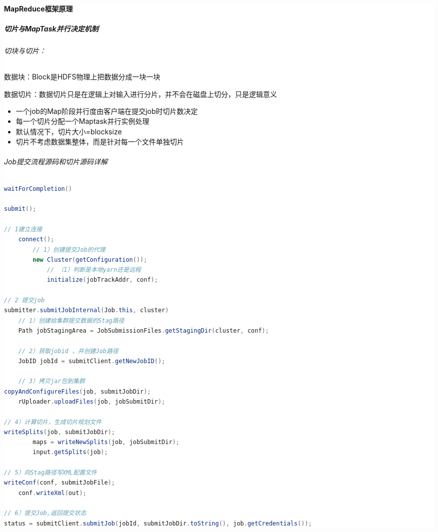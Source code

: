 

#### MapReduce框架原理

##### 切片与MapTask并行决定机制

###### 切块与切片：

数据块：Block是HDFS物理上把数据分成一块一块

数据切片：数据切片只是在逻辑上对输入进行分片，并不会在磁盘上切分，只是逻辑意义

- 一个job的Map阶段并行度由客户端在提交job时切片数决定
- 每一个切片分配一个Maptask并行实例处理
- 默认情况下，切片大小=blocksize
- 切片不考虑数据集整体，而是针对每一个文件单独切片



###### Job提交流程源码和切片源码详解

```java
waitForCompletion()

submit();

// 1建立连接
	connect();	
		// 1）创建提交Job的代理
		new Cluster(getConfiguration());
			// （1）判断是本地yarn还是远程
			initialize(jobTrackAddr, conf); 

// 2 提交job
submitter.submitJobInternal(Job.this, cluster)
	// 1）创建给集群提交数据的Stag路径
	Path jobStagingArea = JobSubmissionFiles.getStagingDir(cluster, conf);

	// 2）获取jobid ，并创建Job路径
	JobID jobId = submitClient.getNewJobID();

	// 3）拷贝jar包到集群
copyAndConfigureFiles(job, submitJobDir);	
	rUploader.uploadFiles(job, jobSubmitDir);

// 4）计算切片，生成切片规划文件
writeSplits(job, submitJobDir);
		maps = writeNewSplits(job, jobSubmitDir);
		input.getSplits(job);

// 5）向Stag路径写XML配置文件
writeConf(conf, submitJobFile);
	conf.writeXml(out);

// 6）提交Job,返回提交状态
status = submitClient.submitJob(jobId, submitJobDir.toString(), job.getCredentials());
```
